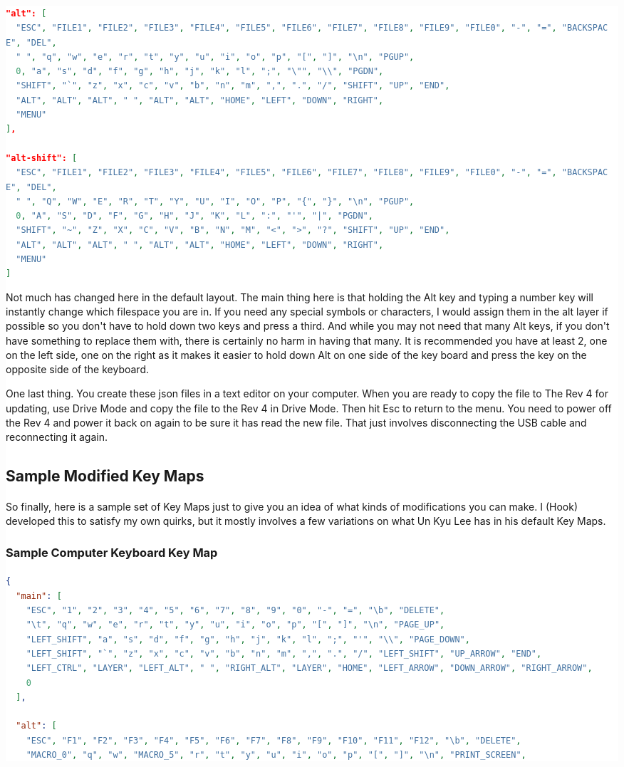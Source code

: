 ```json
"alt": [
  "ESC", "FILE1", "FILE2", "FILE3", "FILE4", "FILE5", "FILE6", "FILE7", "FILE8", "FILE9", "FILE0", "-", "=", "BACKSPACE", "DEL",
  " ", "q", "w", "e", "r", "t", "y", "u", "i", "o", "p", "[", "]", "\n", "PGUP",
  0, "a", "s", "d", "f", "g", "h", "j", "k", "l", ";", "\"", "\\", "PGDN",
  "SHIFT", "`", "z", "x", "c", "v", "b", "n", "m", ",", ".", "/", "SHIFT", "UP", "END",
  "ALT", "ALT", "ALT", " ", "ALT", "ALT", "HOME", "LEFT", "DOWN", "RIGHT",
  "MENU"
],

"alt-shift": [
  "ESC", "FILE1", "FILE2", "FILE3", "FILE4", "FILE5", "FILE6", "FILE7", "FILE8", "FILE9", "FILE0", "-", "=", "BACKSPACE", "DEL",
  " ", "Q", "W", "E", "R", "T", "Y", "U", "I", "O", "P", "{", "}", "\n", "PGUP",
  0, "A", "S", "D", "F", "G", "H", "J", "K", "L", ":", "'", "|", "PGDN",
  "SHIFT", "~", "Z", "X", "C", "V", "B", "N", "M", "<", ">", "?", "SHIFT", "UP", "END",
  "ALT", "ALT", "ALT", " ", "ALT", "ALT", "HOME", "LEFT", "DOWN", "RIGHT",
  "MENU"
]
```


Not much has changed here in the default layout. The main thing here is that holding the Alt key and typing a number key will instantly change which filespace you are in. If you need any special symbols or characters, I would assign them in the alt layer if possible so you don't have to hold down two keys and press a third. And while you may not need that many Alt keys, if you don't have something to replace them with, there is certainly no harm in having that many. It is recommended you have at least 2, one on the left side, one on the right as it makes it easier to hold down Alt on one side of the key board and press the key on the opposite side of the keyboard.

One last thing. You create these json files in a text editor on your computer. When you are ready to copy the file to The Rev 4 for updating, use Drive Mode and copy the file to the Rev 4 in Drive Mode. Then hit Esc to return to the menu. You need to power off the Rev 4 and power it back on again to be sure it has read the new file. That just involves disconnecting the USB cable and reconnecting it again.



## Sample Modified Key Maps

So finally, here is a sample set of Key Maps just to give you an idea of what kinds of modifications you can make. I (Hook) developed this to satisfy my own quirks, but it mostly involves a few variations on what Un Kyu Lee has in his default Key Maps.

### Sample Computer Keyboard Key Map


```json
{
  "main": [
    "ESC", "1", "2", "3", "4", "5", "6", "7", "8", "9", "0", "-", "=", "\b", "DELETE",
    "\t", "q", "w", "e", "r", "t", "y", "u", "i", "o", "p", "[", "]", "\n", "PAGE_UP",
    "LEFT_SHIFT", "a", "s", "d", "f", "g", "h", "j", "k", "l", ";", "'", "\\", "PAGE_DOWN",
    "LEFT_SHIFT", "`", "z", "x", "c", "v", "b", "n", "m", ",", ".", "/", "LEFT_SHIFT", "UP_ARROW", "END",
    "LEFT_CTRL", "LAYER", "LEFT_ALT", " ", "RIGHT_ALT", "LAYER", "HOME", "LEFT_ARROW", "DOWN_ARROW", "RIGHT_ARROW",
    0
  ],

  "alt": [
    "ESC", "F1", "F2", "F3", "F4", "F5", "F6", "F7", "F8", "F9", "F10", "F11", "F12", "\b", "DELETE",
    "MACRO_0", "q", "w", "MACRO_5", "r", "t", "y", "u", "i", "o", "p", "[", "]", "\n", "PRINT_SCREEN",
```